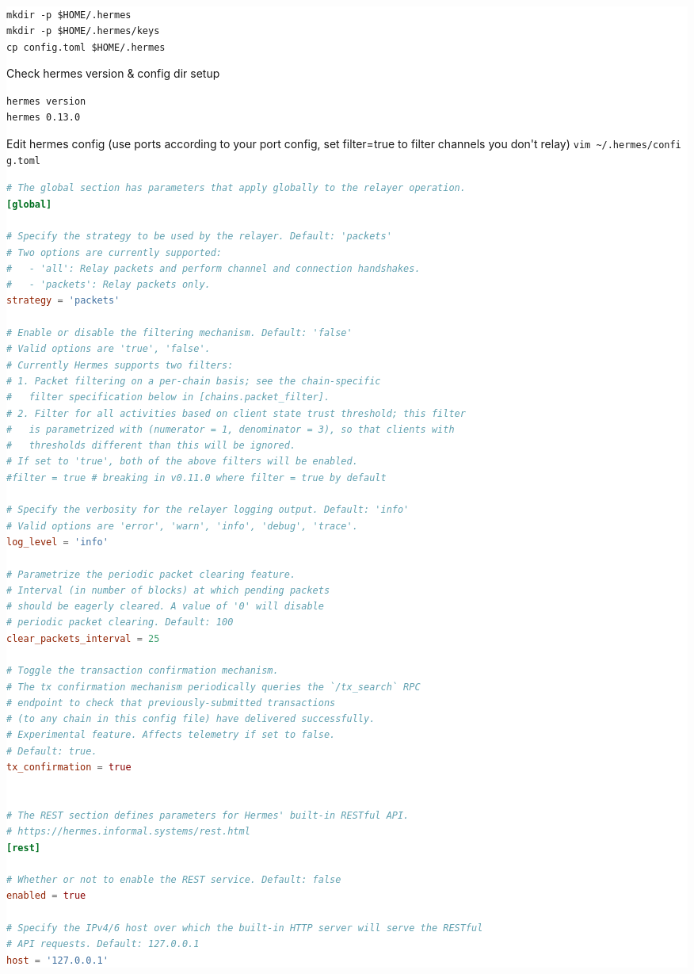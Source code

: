 ```
mkdir -p $HOME/.hermes
mkdir -p $HOME/.hermes/keys
cp config.toml $HOME/.hermes
```

Check hermes version & config dir setup

```
hermes version
hermes 0.13.0
```

Edit hermes config (use ports according to your port config, set filter=true to filter channels you don't relay) `vim ~/.hermes/config.toml`

```toml
# The global section has parameters that apply globally to the relayer operation.
[global]

# Specify the strategy to be used by the relayer. Default: 'packets'
# Two options are currently supported:
#   - 'all': Relay packets and perform channel and connection handshakes.
#   - 'packets': Relay packets only.
strategy = 'packets'

# Enable or disable the filtering mechanism. Default: 'false'
# Valid options are 'true', 'false'.
# Currently Hermes supports two filters:
# 1. Packet filtering on a per-chain basis; see the chain-specific
#   filter specification below in [chains.packet_filter].
# 2. Filter for all activities based on client state trust threshold; this filter
#   is parametrized with (numerator = 1, denominator = 3), so that clients with
#   thresholds different than this will be ignored.
# If set to 'true', both of the above filters will be enabled.
#filter = true # breaking in v0.11.0 where filter = true by default

# Specify the verbosity for the relayer logging output. Default: 'info'
# Valid options are 'error', 'warn', 'info', 'debug', 'trace'.
log_level = 'info'

# Parametrize the periodic packet clearing feature.
# Interval (in number of blocks) at which pending packets
# should be eagerly cleared. A value of '0' will disable
# periodic packet clearing. Default: 100
clear_packets_interval = 25

# Toggle the transaction confirmation mechanism.
# The tx confirmation mechanism periodically queries the `/tx_search` RPC
# endpoint to check that previously-submitted transactions
# (to any chain in this config file) have delivered successfully.
# Experimental feature. Affects telemetry if set to false.
# Default: true.
tx_confirmation = true


# The REST section defines parameters for Hermes' built-in RESTful API.
# https://hermes.informal.systems/rest.html
[rest]

# Whether or not to enable the REST service. Default: false
enabled = true

# Specify the IPv4/6 host over which the built-in HTTP server will serve the RESTful
# API requests. Default: 127.0.0.1
host = '127.0.0.1'
```